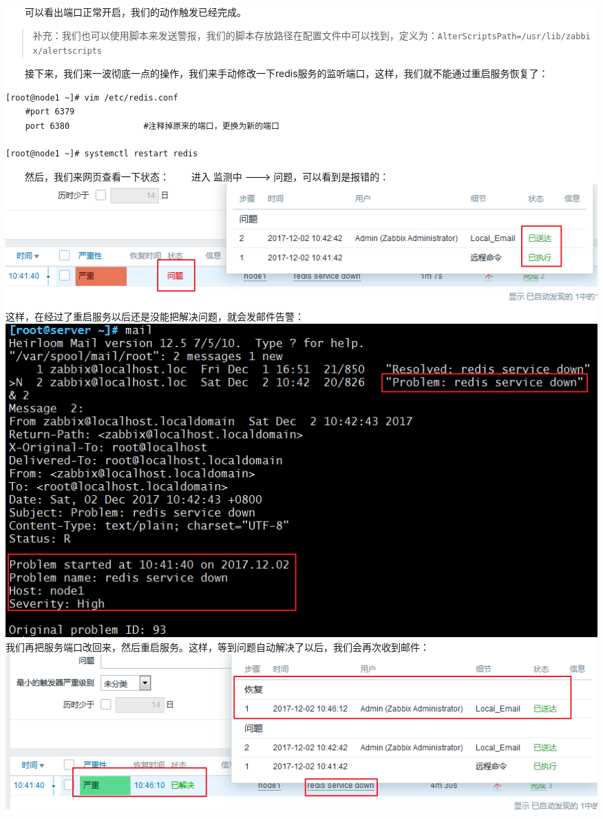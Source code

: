 　　可以看出端口正常开启，我们的动作触发已经完成。

> 补充：我们也可以使用脚本来发送警报，我们的脚本存放路径在配置文件中可以找到，定义为：`AlterScriptsPath=/usr/lib/zabbix/alertscripts`

　　接下来，我们来一波彻底一点的操作，我们来手动修改一下redis服务的监听端口，这样，我们就不能通过重启服务恢复了：

```shell
[root@node1 ~]# vim /etc/redis.conf
    #port 6379
    port 6380               #注释掉原来的端口，更换为新的端口

[root@node1 ~]# systemctl restart redis
```

　　然后，我们来网页查看一下状态：
　　进入 监测中 ---> 问题，可以看到是报错的：
![img](assets/1204916-20171202113404433-2118773292.png)
　　这样，在经过了重启服务以后还是没能把解决问题，就会发邮件告警：
![img](assets/1204916-20171202113411542-651613941.png)
　　我们再把服务端口改回来，然后重启服务。这样，等到问题自动解决了以后，我们会再次收到邮件：
![img](assets/1204916-20171202113418464-1285901797.png)